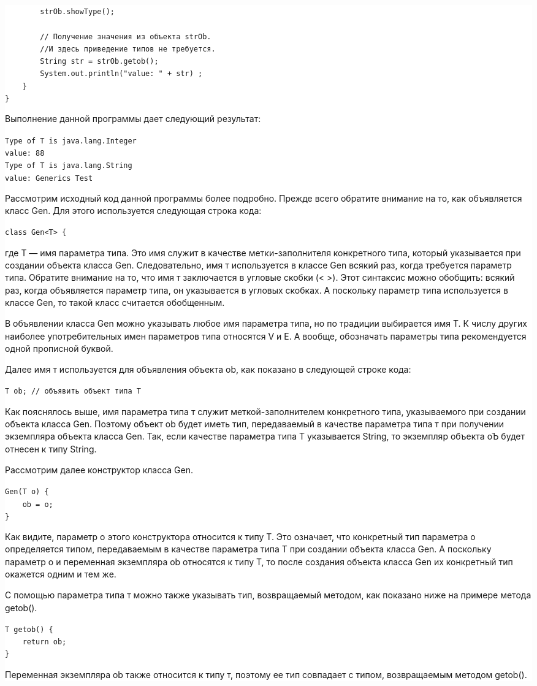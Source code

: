 ```
        strOb.showType();

        // Получение значения из объекта strOb.
        //И здесь приведение типов не требуется.
        String str = strOb.getob();
        System.out.println("value: " + str) ;
    }
}
```
Выполнение данной программы дает следующий результат:
```
Type of Т is java.lang.Integer
value: 88
Type of Т is java.lang.String
value: Generics Test
```
Рассмотрим исходный код данной программы более подробно. Прежде всего обратите внимание на то, как объявляется класс Gen. Для этого используется следующая строка кода:
```
class Gen<T> {
```
где Т — имя параметра типа. Это имя служит в качестве метки-заполнителя конкретного типа, который указывается при создании объекта класса Gen. Следовательно, имя т используется в классе Gen всякий раз, когда требуется параметр типа. Обратите внимание на то, что имя т заключается в угловые скобки (< >). Этот синтаксис можно обобщить: всякий раз, когда объявляется параметр типа, он указывается в угловых скобках. А поскольку параметр типа используется в классе Gen, то такой класс считается обобщенным.

В объявлении класса Gen можно указывать любое имя параметра типа, но по традиции выбирается имя Т. К числу других наиболее употребительных имен параметров типа относятся V и Е. А вообще, обозначать параметры типа рекомендуется одной прописной буквой.

Далее имя т используется для объявления объекта ob, как показано в следующей строке кода:
```
Т ob; // объявить объект типа Т
```
Как пояснялось выше, имя параметра типа т служит меткой-заполнителем конкретного типа, указываемого при создании объекта класса Gen. Поэтому объект ob будет иметь тип, передаваемый в качестве параметра типа т при получении экземпляра объекта класса Gen. Так, если качестве параметра типа Т указывается String, то экземпляр объекта оЪ будет отнесен к типу String.

Рассмотрим далее конструктор класса Gen.
```
Gen(Т о) {
    ob = о;
}
```
Как видите, параметр о этого конструктора относится к типу Т. Это означает, что конкретный тип параметра о определяется типом, передаваемым в качестве параметра типа Т при создании объекта класса Gen. А поскольку параметр о и переменная экземпляра ob относятся к типу Т, то после создания объекта класса Gen их конкретный тип окажется одним и тем же.

С помощью параметра типа т можно также указывать тип, возвращаемый методом, как показано ниже на примере метода getob().
```
Т getob() {
    return ob;
}
```
Переменная экземпляра ob также относится к типу т, поэтому ее тип совпадает с типом, возвращаемым методом getob().
